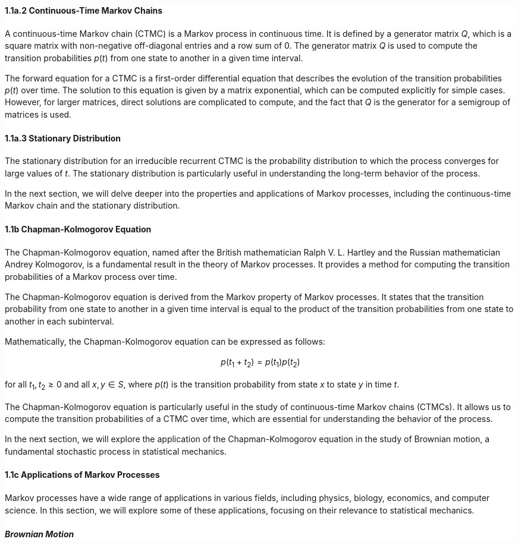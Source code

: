 #### 1.1a.2 Continuous-Time Markov Chains

A continuous-time Markov chain (CTMC) is a Markov process in continuous time. It is defined by a generator matrix $Q$, which is a square matrix with non-negative off-diagonal entries and a row sum of 0. The generator matrix $Q$ is used to compute the transition probabilities $p(t)$ from one state to another in a given time interval.

The forward equation for a CTMC is a first-order differential equation that describes the evolution of the transition probabilities $p(t)$ over time. The solution to this equation is given by a matrix exponential, which can be computed explicitly for simple cases. However, for larger matrices, direct solutions are complicated to compute, and the fact that $Q$ is the generator for a semigroup of matrices is used.

#### 1.1a.3 Stationary Distribution

The stationary distribution for an irreducible recurrent CTMC is the probability distribution to which the process converges for large values of $t$. The stationary distribution is particularly useful in understanding the long-term behavior of the process.

In the next section, we will delve deeper into the properties and applications of Markov processes, including the continuous-time Markov chain and the stationary distribution.




#### 1.1b Chapman-Kolmogorov Equation

The Chapman-Kolmogorov equation, named after the British mathematician Ralph V. L. Hartley and the Russian mathematician Andrey Kolmogorov, is a fundamental result in the theory of Markov processes. It provides a method for computing the transition probabilities of a Markov process over time.

The Chapman-Kolmogorov equation is derived from the Markov property of Markov processes. It states that the transition probability from one state to another in a given time interval is equal to the product of the transition probabilities from one state to another in each subinterval.

Mathematically, the Chapman-Kolmogorov equation can be expressed as follows:

$$
p(t_1 + t_2) = p(t_1)p(t_2)
$$

for all $t_1, t_2 \geq 0$ and all $x, y \in S$, where $p(t)$ is the transition probability from state $x$ to state $y$ in time $t$.

The Chapman-Kolmogorov equation is particularly useful in the study of continuous-time Markov chains (CTMCs). It allows us to compute the transition probabilities of a CTMC over time, which are essential for understanding the behavior of the process.

In the next section, we will explore the application of the Chapman-Kolmogorov equation in the study of Brownian motion, a fundamental stochastic process in statistical mechanics.

#### 1.1c Applications of Markov Processes

Markov processes have a wide range of applications in various fields, including physics, biology, economics, and computer science. In this section, we will explore some of these applications, focusing on their relevance to statistical mechanics.

##### Brownian Motion
